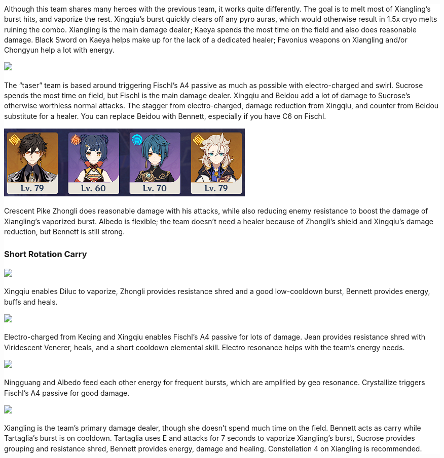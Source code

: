 Although this team shares many heroes with the previous team, it works quite differently. The goal is to melt most of Xiangling’s burst hits, and vaporize the rest. Xingqiu’s burst quickly clears off any pyro auras, which would otherwise result in 1.5x cryo melts ruining the combo. Xiangling is the main damage dealer; Kaeya spends the most time on the field and also does reasonable damage. Black Sword on Kaeya helps make up for the lack of a dedicated healer; Favonius weapons on Xiangling and/or Chongyun help a lot with energy.

![](../.gitbook/assets/unknown-6-.png)

The “taser” team is based around triggering Fischl’s A4 passive as much as possible with electro-charged and swirl. Sucrose spends the most time on field, but Fischl is the main damage dealer. Xingqiu and Beidou add a lot of damage to Sucrose’s otherwise worthless normal attacks. The stagger from electro-charged, damage reduction from Xingqiu, and counter from Beidou substitute for a healer. You can replace Beidou with Bennett, especially if you have C6 on Fischl.

![](../.gitbook/assets/unknown-7-%20%281%29.png)

Crescent Pike Zhongli does reasonable damage with his attacks, while also reducing enemy resistance to boost the damage of Xiangling’s vaporized burst. Albedo is flexible; the team doesn’t need a healer because of Zhongli’s shield and Xingqiu’s damage reduction, but Bennett is still strong.

### **Short Rotation Carry**

![](../.gitbook/assets/unknown-8-.png)

Xingqiu enables Diluc to vaporize, Zhongli provides resistance shred and a good low-cooldown burst, Bennett provides energy, buffs and heals.

![](../.gitbook/assets/unknown-9-.png)

Electro-charged from Keqing and Xingqiu enables Fischl’s A4 passive for lots of damage. Jean provides resistance shred with Viridescent Venerer, heals, and a short cooldown elemental skill. Electro resonance helps with the team’s energy needs.

![](../.gitbook/assets/unknown-10-.png)

Ningguang and Albedo feed each other energy for frequent bursts, which are amplified by geo resonance. Crystallize triggers Fischl’s A4 passive for good damage.

![](../.gitbook/assets/childe.png)

Xiangling is the team’s primary damage dealer, though she doesn’t spend much time on the field. Bennett acts as carry while Tartaglia’s burst is on cooldown. Tartaglia uses E and attacks for 7 seconds to vaporize Xiangling’s burst, Sucrose provides grouping and resistance shred, Bennett provides energy, damage and healing. Constellation 4 on Xiangling is recommended.
